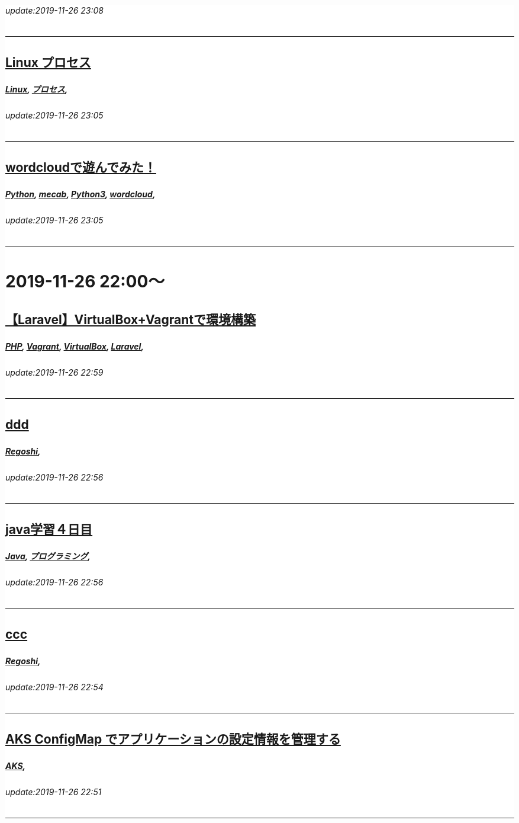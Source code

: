 ###### update:2019-11-26 23:08
---
## [Linux プロセス](https://qiita.com/savaniased/items/dc18fa4fc0a3e0eccd61)
##### [Linux](https://qiita.com/tags/Linux), [プロセス](https://qiita.com/tags/プロセス), 
###### update:2019-11-26 23:05
---
## [wordcloudで遊んでみた！](https://qiita.com/str32/items/4539e417a9cb333abd52)
##### [Python](https://qiita.com/tags/Python), [mecab](https://qiita.com/tags/mecab), [Python3](https://qiita.com/tags/Python3), [wordcloud](https://qiita.com/tags/wordcloud), 
###### update:2019-11-26 23:05
---




# 2019-11-26 22:00～
## [【Laravel】VirtualBox+Vagrantで環境構築](https://qiita.com/hitochan/items/1885a8f5cabb69a3bfd8)
##### [PHP](https://qiita.com/tags/PHP), [Vagrant](https://qiita.com/tags/Vagrant), [VirtualBox](https://qiita.com/tags/VirtualBox), [Laravel](https://qiita.com/tags/Laravel), 
###### update:2019-11-26 22:59
---
## [ddd](https://qiita.com/vaccas0880/items/0a85349f74670a73bb63)
##### [Regoshi](https://qiita.com/tags/Regoshi), 
###### update:2019-11-26 22:56
---
## [java学習４日目](https://qiita.com/patoro/items/51d814841566d4d0b602)
##### [Java](https://qiita.com/tags/Java), [プログラミング](https://qiita.com/tags/プログラミング), 
###### update:2019-11-26 22:56
---
## [ccc](https://qiita.com/vaccas0880/items/a704297d77b73231d168)
##### [Regoshi](https://qiita.com/tags/Regoshi), 
###### update:2019-11-26 22:54
---
## [AKS ConfigMap でアプリケーションの設定情報を管理する](https://qiita.com/komiyasa/items/a8ba924f9202301905fc)
##### [AKS](https://qiita.com/tags/AKS), 
###### update:2019-11-26 22:51
---